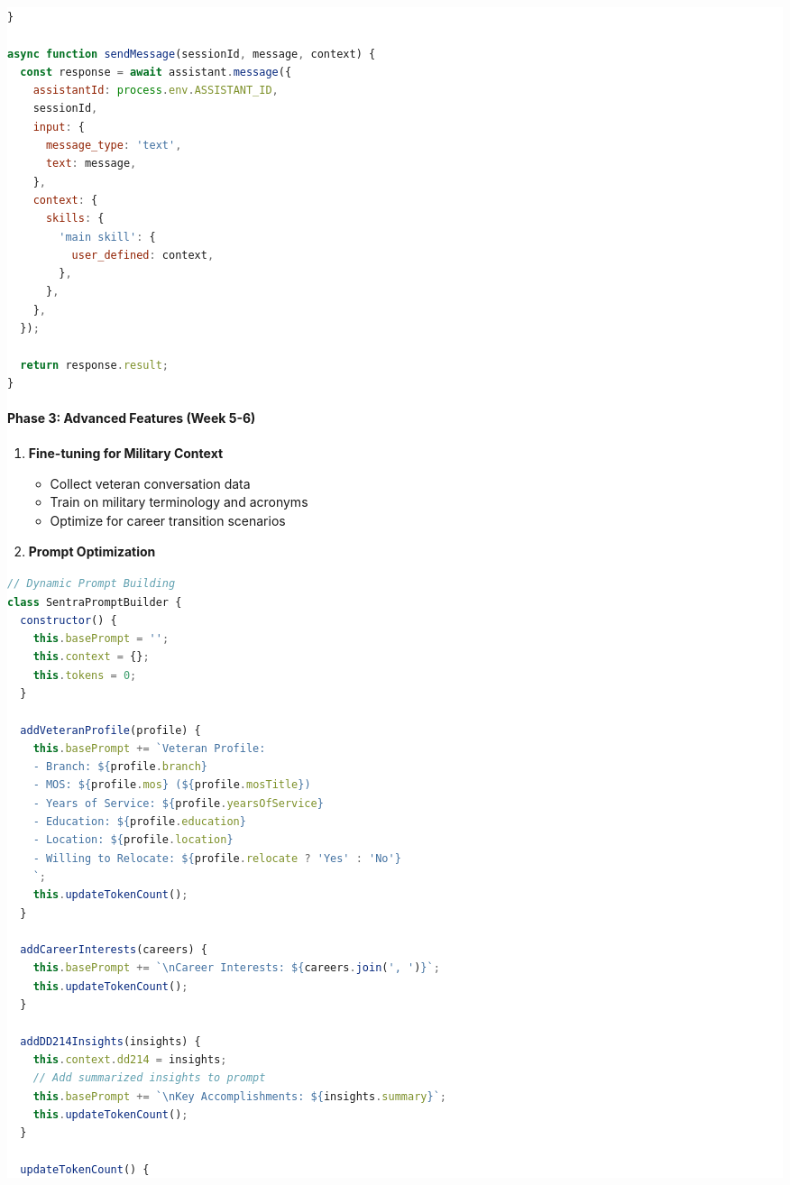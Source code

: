 ```javascript
}

async function sendMessage(sessionId, message, context) {
  const response = await assistant.message({
    assistantId: process.env.ASSISTANT_ID,
    sessionId,
    input: {
      message_type: 'text',
      text: message,
    },
    context: {
      skills: {
        'main skill': {
          user_defined: context,
        },
      },
    },
  });
  
  return response.result;
}
```

#### Phase 3: Advanced Features (Week 5-6)
1. **Fine-tuning for Military Context**
   - Collect veteran conversation data
   - Train on military terminology and acronyms
   - Optimize for career transition scenarios

2. **Prompt Optimization**
```javascript
// Dynamic Prompt Building
class SentraPromptBuilder {
  constructor() {
    this.basePrompt = '';
    this.context = {};
    this.tokens = 0;
  }
  
  addVeteranProfile(profile) {
    this.basePrompt += `Veteran Profile:
    - Branch: ${profile.branch}
    - MOS: ${profile.mos} (${profile.mosTitle})
    - Years of Service: ${profile.yearsOfService}
    - Education: ${profile.education}
    - Location: ${profile.location}
    - Willing to Relocate: ${profile.relocate ? 'Yes' : 'No'}
    `;
    this.updateTokenCount();
  }
  
  addCareerInterests(careers) {
    this.basePrompt += `\nCareer Interests: ${careers.join(', ')}`;
    this.updateTokenCount();
  }
  
  addDD214Insights(insights) {
    this.context.dd214 = insights;
    // Add summarized insights to prompt
    this.basePrompt += `\nKey Accomplishments: ${insights.summary}`;
    this.updateTokenCount();
  }
  
  updateTokenCount() {
```